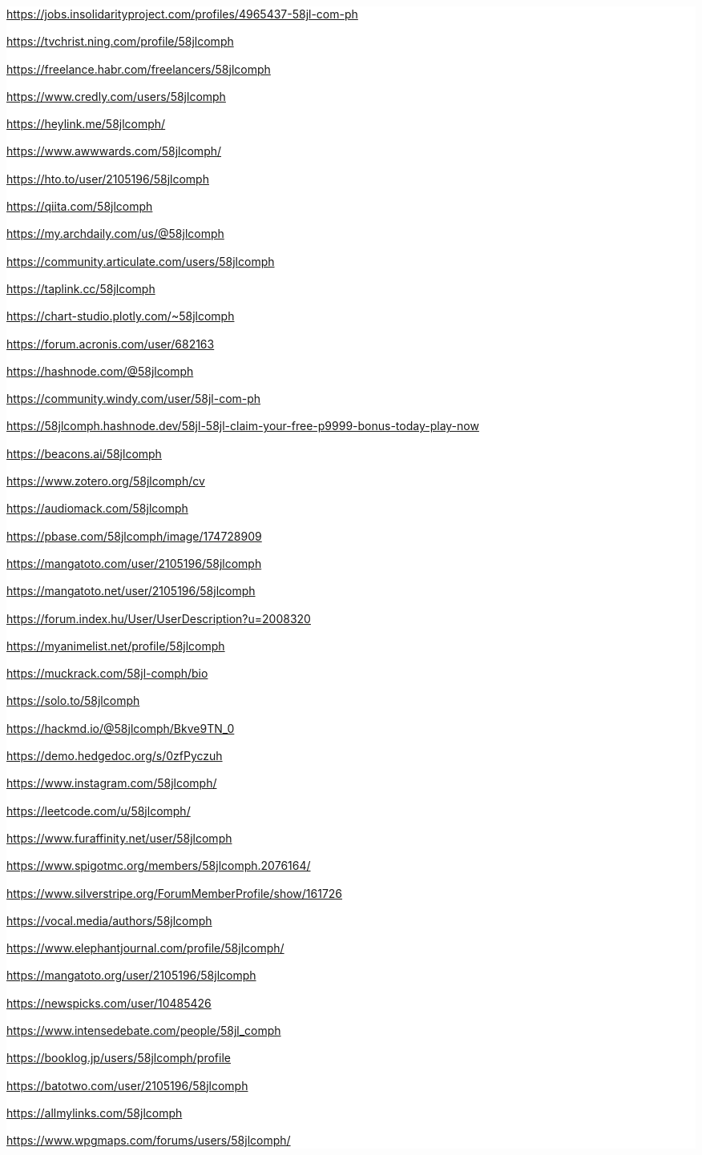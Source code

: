 <p><a href="https://jobs.insolidarityproject.com/profiles/4965437-58jl-com-ph">https://jobs.insolidarityproject.com/profiles/4965437-58jl-com-ph</a></p>
<p><a href="https://tvchrist.ning.com/profile/58jlcomph">https://tvchrist.ning.com/profile/58jlcomph</a></p>
<p><a href="https://freelance.habr.com/freelancers/58jlcomph">https://freelance.habr.com/freelancers/58jlcomph</a></p>
<p><a href="https://www.credly.com/users/58jlcomph">https://www.credly.com/users/58jlcomph</a></p>
<p><a href="https://heylink.me/58jlcomph/">https://heylink.me/58jlcomph/</a></p>
<p><a href="https://www.awwwards.com/58jlcomph/">https://www.awwwards.com/58jlcomph/</a></p>
<p><a href="https://hto.to/user/2105196/58jlcomph">https://hto.to/user/2105196/58jlcomph</a></p>
<p><a href="https://qiita.com/58jlcomph">https://qiita.com/58jlcomph</a></p>
<p><a href="https://my.archdaily.com/us/@58jlcomph">https://my.archdaily.com/us/@58jlcomph</a></p>
<p><a href="https://community.articulate.com/users/58jlcomph">https://community.articulate.com/users/58jlcomph</a></p>
<p><a href="https://taplink.cc/58jlcomph">https://taplink.cc/58jlcomph</a></p>
<p><a href="https://chart-studio.plotly.com/~58jlcomph">https://chart-studio.plotly.com/~58jlcomph</a></p>
<p><a href="https://forum.acronis.com/user/682163">https://forum.acronis.com/user/682163</a></p>
<p><a href="https://hashnode.com/@58jlcomph">https://hashnode.com/@58jlcomph</a></p>
<p><a href="https://community.windy.com/user/58jl-com-ph">https://community.windy.com/user/58jl-com-ph</a></p>
<p><a href="https://58jlcomph.hashnode.dev/58jl-58jl-claim-your-free-p9999-bonus-today-play-now">https://58jlcomph.hashnode.dev/58jl-58jl-claim-your-free-p9999-bonus-today-play-now</a></p>
<p><a href="https://beacons.ai/58jlcomph">https://beacons.ai/58jlcomph</a></p>
<p><a href="https://www.zotero.org/58jlcomph/cv">https://www.zotero.org/58jlcomph/cv</a></p>
<p><a href="https://audiomack.com/58jlcomph">https://audiomack.com/58jlcomph</a></p>
<p><a href="https://pbase.com/58jlcomph/image/174728909">https://pbase.com/58jlcomph/image/174728909</a></p>
<p><a href="https://mangatoto.com/user/2105196/58jlcomph">https://mangatoto.com/user/2105196/58jlcomph</a></p>
<p><a href="https://mangatoto.net/user/2105196/58jlcomph">https://mangatoto.net/user/2105196/58jlcomph</a></p>
<p><a href="https://forum.index.hu/User/UserDescription?u=2008320">https://forum.index.hu/User/UserDescription?u=2008320</a></p>
<p><a href="https://myanimelist.net/profile/58jlcomph">https://myanimelist.net/profile/58jlcomph</a></p>
<p><a href="https://muckrack.com/58jl-comph/bio">https://muckrack.com/58jl-comph/bio</a></p>
<p><a href="https://solo.to/58jlcomph">https://solo.to/58jlcomph</a></p>
<p><a href="https://hackmd.io/@58jlcomph/Bkve9TN_0">https://hackmd.io/@58jlcomph/Bkve9TN_0</a></p>
<p><a href="https://demo.hedgedoc.org/s/0zfPyczuh">https://demo.hedgedoc.org/s/0zfPyczuh</a></p>
<p><a href="https://www.instagram.com/58jlcomph/">https://www.instagram.com/58jlcomph/</a></p>
<p><a href="https://leetcode.com/u/58jlcomph/">https://leetcode.com/u/58jlcomph/</a></p>
<p><a href="https://www.furaffinity.net/user/58jlcomph">https://www.furaffinity.net/user/58jlcomph</a></p>
<p><a href="https://www.spigotmc.org/members/58jlcomph.2076164/">https://www.spigotmc.org/members/58jlcomph.2076164/</a></p>
<p><a href="https://www.silverstripe.org/ForumMemberProfile/show/161726">https://www.silverstripe.org/ForumMemberProfile/show/161726</a></p>
<p><a href="https://vocal.media/authors/58jlcomph">https://vocal.media/authors/58jlcomph</a></p>
<p><a href="https://www.elephantjournal.com/profile/58jlcomph/">https://www.elephantjournal.com/profile/58jlcomph/</a></p>
<p><a href="https://mangatoto.org/user/2105196/58jlcomph">https://mangatoto.org/user/2105196/58jlcomph</a></p>
<p><a href="https://newspicks.com/user/10485426">https://newspicks.com/user/10485426</a></p>
<p><a href="https://www.intensedebate.com/people/58jl_comph">https://www.intensedebate.com/people/58jl_comph</a></p>
<p><a href="https://booklog.jp/users/58jlcomph/profile">https://booklog.jp/users/58jlcomph/profile</a></p>
<p><a href="https://batotwo.com/user/2105196/58jlcomph">https://batotwo.com/user/2105196/58jlcomph</a></p>
<p><a href="https://allmylinks.com/58jlcomph">https://allmylinks.com/58jlcomph</a></p>
<p><a href="https://www.wpgmaps.com/forums/users/58jlcomph/">https://www.wpgmaps.com/forums/users/58jlcomph/</a></p>
